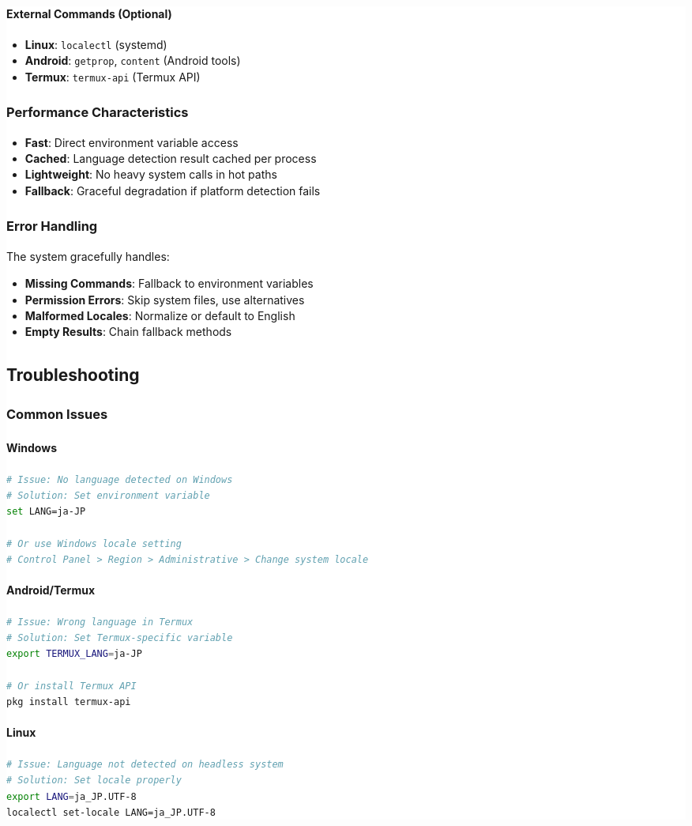 #### External Commands (Optional)
- **Linux**: `localectl` (systemd)
- **Android**: `getprop`, `content` (Android tools)
- **Termux**: `termux-api` (Termux API)

### Performance Characteristics

- **Fast**: Direct environment variable access
- **Cached**: Language detection result cached per process
- **Lightweight**: No heavy system calls in hot paths
- **Fallback**: Graceful degradation if platform detection fails

### Error Handling

The system gracefully handles:
- **Missing Commands**: Fallback to environment variables
- **Permission Errors**: Skip system files, use alternatives
- **Malformed Locales**: Normalize or default to English
- **Empty Results**: Chain fallback methods

## Troubleshooting

### Common Issues

#### Windows
```bash
# Issue: No language detected on Windows
# Solution: Set environment variable
set LANG=ja-JP

# Or use Windows locale setting
# Control Panel > Region > Administrative > Change system locale
```

#### Android/Termux
```bash
# Issue: Wrong language in Termux
# Solution: Set Termux-specific variable
export TERMUX_LANG=ja-JP

# Or install Termux API
pkg install termux-api
```

#### Linux
```bash
# Issue: Language not detected on headless system
# Solution: Set locale properly
export LANG=ja_JP.UTF-8
localectl set-locale LANG=ja_JP.UTF-8
```
